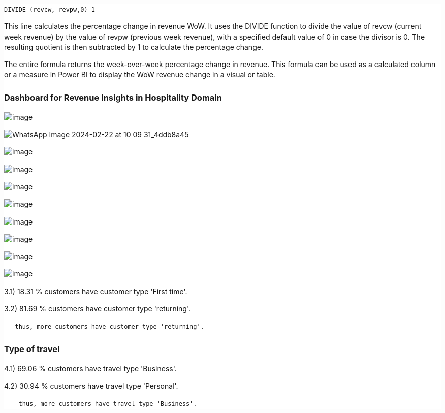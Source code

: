     DIVIDE (revcw, revpw,0)-1
This line calculates the percentage change in revenue WoW. It uses the DIVIDE function to divide
the value of revcw (current week revenue) by the value of revpw (previous week revenue), with
a specified default value of 0 in case the divisor is 0. The resulting quotient is then subtracted by
1 to calculate the percentage change.

The entire formula returns the week-over-week percentage change in revenue. This formula can
be used as a calculated column or a measure in Power BI to display the WoW revenue change in
a visual or table.
         
### Dashboard for Revenue Insights in Hospitality Domain


![image](https://github.com/priyanshu1947/Revenue-Insights-in-Hospitality-Domain/assets/70458921/aeb40fbb-e920-4906-8059-b0b434cf2812)

![WhatsApp Image 2024-02-22 at 10 09 31_4ddb8a45](https://github.com/priyanshu1947/Revenue-Insights-in-Hospitality-Domain/assets/70458921/37f46341-603d-45df-9f80-7e0eaebf48e7)

![image](https://github.com/priyanshu1947/Revenue-Insights-in-Hospitality-Domain/assets/70458921/b7a43f66-2f89-4041-a1a7-e814682d0950)

![image](https://github.com/priyanshu1947/Revenue-Insights-in-Hospitality-Domain/assets/70458921/136d0f5a-17a7-47ff-85c2-3938a6cbac1a)

![image](https://github.com/priyanshu1947/Revenue-Insights-in-Hospitality-Domain/assets/70458921/30a10db7-547a-4678-8e86-53b5ba137ef7)


![image](https://github.com/priyanshu1947/Revenue-Insights-in-Hospitality-Domain/assets/70458921/facc1fdd-ca0e-471b-bc92-1bf72eab5568)

![image](https://github.com/priyanshu1947/Revenue-Insights-in-Hospitality-Domain/assets/70458921/60e311b3-9358-4227-ad13-64f0c11fea7e)

![image](https://github.com/priyanshu1947/Revenue-Insights-in-Hospitality-Domain/assets/70458921/d26a11a5-3349-42c3-b474-8ab3b503db97)

![image](https://github.com/priyanshu1947/Revenue-Insights-in-Hospitality-Domain/assets/70458921/b64be0aa-85af-412c-a6ce-66eefd615a87)

![image](https://github.com/priyanshu1947/Revenue-Insights-in-Hospitality-Domain/assets/70458921/553a8c5a-055c-4684-a3a5-31fabe2aa16d)

3.1) 18.31 % customers have customer type 'First time'.

3.2) 81.69 % customers have customer type 'returning'.
       
       thus, more customers have customer type 'returning'.

### Type of travel

4.1) 69.06 % customers have travel type 'Business'.

4.2) 30.94 % customers have travel type 'Personal'.

        thus, more customers have travel type 'Business'.
